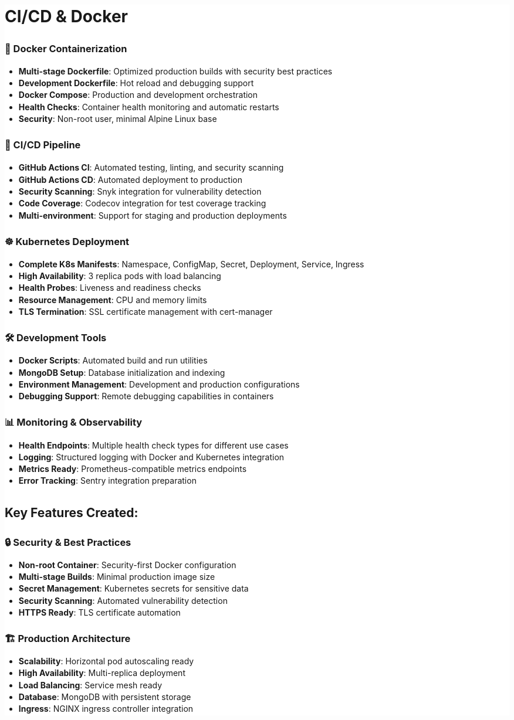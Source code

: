 # CI/CD & Docker


### 🐳 Docker Containerization
- **Multi-stage Dockerfile**: Optimized production builds with security best practices
- **Development Dockerfile**: Hot reload and debugging support
- **Docker Compose**: Production and development orchestration
- **Health Checks**: Container health monitoring and automatic restarts
- **Security**: Non-root user, minimal Alpine Linux base

### 🚀 CI/CD Pipeline
- **GitHub Actions CI**: Automated testing, linting, and security scanning
- **GitHub Actions CD**: Automated deployment to production
- **Security Scanning**: Snyk integration for vulnerability detection
- **Code Coverage**: Codecov integration for test coverage tracking
- **Multi-environment**: Support for staging and production deployments

### ☸️ Kubernetes Deployment
- **Complete K8s Manifests**: Namespace, ConfigMap, Secret, Deployment, Service, Ingress
- **High Availability**: 3 replica pods with load balancing
- **Health Probes**: Liveness and readiness checks
- **Resource Management**: CPU and memory limits
- **TLS Termination**: SSL certificate management with cert-manager

### 🛠️ Development Tools
- **Docker Scripts**: Automated build and run utilities
- **MongoDB Setup**: Database initialization and indexing
- **Environment Management**: Development and production configurations
- **Debugging Support**: Remote debugging capabilities in containers

### 📊 Monitoring & Observability
- **Health Endpoints**: Multiple health check types for different use cases
- **Logging**: Structured logging with Docker and Kubernetes integration
- **Metrics Ready**: Prometheus-compatible metrics endpoints
- **Error Tracking**: Sentry integration preparation

## Key Features Created:

### 🔒 Security & Best Practices
- **Non-root Container**: Security-first Docker configuration
- **Multi-stage Builds**: Minimal production image size
- **Secret Management**: Kubernetes secrets for sensitive data
- **Security Scanning**: Automated vulnerability detection
- **HTTPS Ready**: TLS certificate automation

### 🏗️ Production Architecture
- **Scalability**: Horizontal pod autoscaling ready
- **High Availability**: Multi-replica deployment
- **Load Balancing**: Service mesh ready
- **Database**: MongoDB with persistent storage
- **Ingress**: NGINX ingress controller integration
